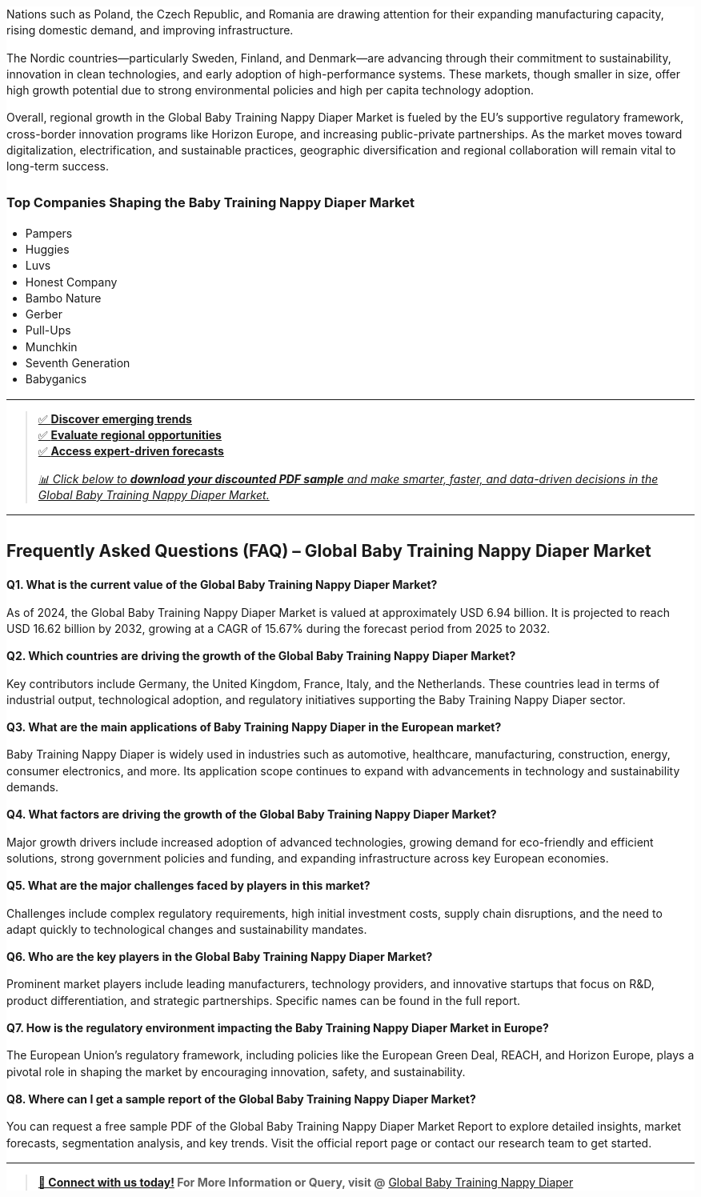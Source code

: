 Nations such as Poland, the Czech Republic, and Romania are drawing attention for their expanding manufacturing capacity, rising domestic demand, and improving infrastructure.</p><p>The Nordic countries&mdash;particularly Sweden, Finland, and Denmark&mdash;are advancing through their commitment to sustainability, innovation in clean technologies, and early adoption of high-performance systems. These markets, though smaller in size, offer high growth potential due to strong environmental policies and high per capita technology adoption.</p><p>Overall, regional growth in the Global Baby Training Nappy Diaper Market is fueled by the EU&rsquo;s supportive regulatory framework, cross-border innovation programs like Horizon Europe, and increasing public-private partnerships. As the market moves toward digitalization, electrification, and sustainable practices, geographic diversification and regional collaboration will remain vital to long-term success.</p><p><h3>Top Companies Shaping the Baby Training Nappy Diaper Market </h3><ul><li>Pampers</li><li> Huggies</li><li> Luvs</li><li> Honest Company</li><li> Bambo Nature</li><li> Gerber</li><li> Pull-Ups</li><li> Munchkin</li><li> Seventh Generation</li><li> Babyganics</li></ul></p><hr /><blockquote><p><a href="https://www.marketresearchintellect.com/ask-for-discount/?rid=411405&amp;amp;utm_source=Github-R&amp;amp;utm_medium=838">✅ <strong data-start="617" data-end="645">Discover emerging trends</strong></a><br data-start="645" data-end="648" /><a href="https://www.marketresearchintellect.com/ask-for-discount/?rid=411405&amp;amp;utm_source=Github-R&amp;amp;utm_medium=838"> ✅ <strong data-start="650" data-end="685">Evaluate regional opportunities</strong></a><br data-start="685" data-end="688" /><a href="https://www.marketresearchintellect.com/ask-for-discount/?rid=411405&amp;amp;utm_source=Github-R&amp;amp;utm_medium=838"> ✅ <strong data-start="690" data-end="724">Access expert-driven forecasts</strong></a></p><p class="" data-start="728" data-end="864"><em><a href="https://www.marketresearchintellect.com/ask-for-discount/?rid=411405&amp;amp;utm_source=Github-R&amp;amp;utm_medium=838">📊 Click below to <strong data-start="746" data-end="785">download your discounted PDF sample</strong> and make smarter, faster, and data-driven decisions in the Global Baby Training Nappy Diaper Market.</a></em></p></blockquote><hr /><h2>Frequently Asked Questions (FAQ) &ndash; Global Baby Training Nappy Diaper Market</h2><p><strong>Q1. What is the current value of the Global Baby Training Nappy Diaper Market?</strong></p><p>As of 2024, the Global Baby Training Nappy Diaper Market is valued at approximately USD 6.94 billion. It is projected to reach USD 16.62 billion by 2032, growing at a CAGR of 15.67% during the forecast period from 2025 to 2032.</p><p><strong>Q2. Which countries are driving the growth of the Global Baby Training Nappy Diaper Market?</strong></p><p>Key contributors include Germany, the United Kingdom, France, Italy, and the Netherlands. These countries lead in terms of industrial output, technological adoption, and regulatory initiatives supporting the Baby Training Nappy Diaper sector.</p><p><strong>Q3. What are the main applications of Baby Training Nappy Diaper in the European market?</strong></p><p>Baby Training Nappy Diaper is widely used in industries such as automotive, healthcare, manufacturing, construction, energy, consumer electronics, and more. Its application scope continues to expand with advancements in technology and sustainability demands.</p><p><strong>Q4. What factors are driving the growth of the Global Baby Training Nappy Diaper Market?</strong></p><p>Major growth drivers include increased adoption of advanced technologies, growing demand for eco-friendly and efficient solutions, strong government policies and funding, and expanding infrastructure across key European economies.</p><p><strong>Q5. What are the major challenges faced by players in this market?</strong></p><p>Challenges include complex regulatory requirements, high initial investment costs, supply chain disruptions, and the need to adapt quickly to technological changes and sustainability mandates.</p><p><strong>Q6. Who are the key players in the Global Baby Training Nappy Diaper Market?</strong></p><p>Prominent market players include leading manufacturers, technology providers, and innovative startups that focus on R&amp;D, product differentiation, and strategic partnerships. Specific names can be found in the full report.</p><p><strong>Q7. How is the regulatory environment impacting the Baby Training Nappy Diaper Market in Europe?</strong></p><p>The European Union&rsquo;s regulatory framework, including policies like the European Green Deal, REACH, and Horizon Europe, plays a pivotal role in shaping the market by encouraging innovation, safety, and sustainability.</p><p><strong>Q8. Where can I get a sample report of the Global Baby Training Nappy Diaper Market?</strong></p><p>You can request a free sample PDF of the Global Baby Training Nappy Diaper Market Report to explore detailed insights, market forecasts, segmentation analysis, and key trends. Visit the official report page or contact our research team to get started.</p><hr /><blockquote><p><span class="font-[700]"><strong><a href="https://www.marketresearchintellect.com/product/global-baby-training-nappy-diaper-market-size-and-forecast/?utm_source=Linkedin&utm_medium=838">📩 Connect with us today!</a> For More Information or Query, visit&nbsp;@</strong>&nbsp;</span><span class="font-[700]"><a href="https://www.marketresearchintellect.com/product/global-baby-training-nappy-diaper-market-size-and-forecast/?utm_source=Linkedin&utm_medium=838" target="_blank" data-tracking-control-name="article-ssr-frontend-pulse_little-text-block" data-tracking-will-navigate="" data-test-link="">Global Baby Training Nappy Diaper